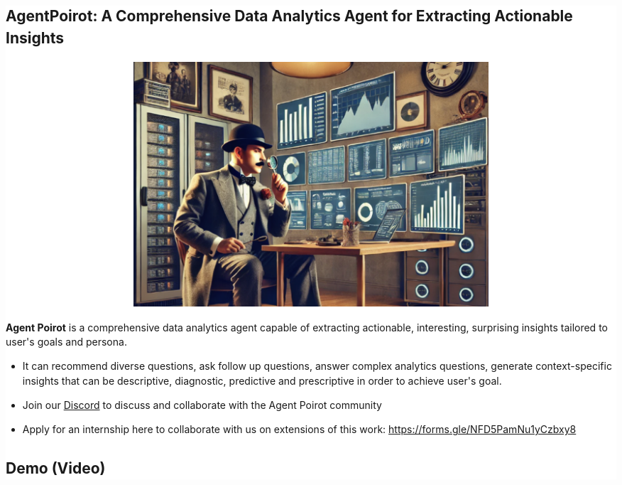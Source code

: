 
## AgentPoirot: A Comprehensive Data Analytics Agent for Extracting Actionable Insights

<center>
<img src="data/agent.png" alt="description" width="500"/>
</center>

**Agent Poirot** is a comprehensive data analytics agent capable of extracting actionable, interesting, surprising insights tailored to user's goals and persona. 

- It can recommend diverse questions, ask follow up questions, answer complex analytics questions, generate context-specific insights that can be descriptive, diagnostic, predictive and prescriptive in order to achieve user's goal. 

- Join our [Discord](https://discord.gg/M7FHPetW4g) to discuss and collaborate with the Agent Poirot community

- Apply for an internship here to collaborate with us on extensions of this work: https://forms.gle/NFD5PamNu1yCzbxy8

## Demo (Video)
